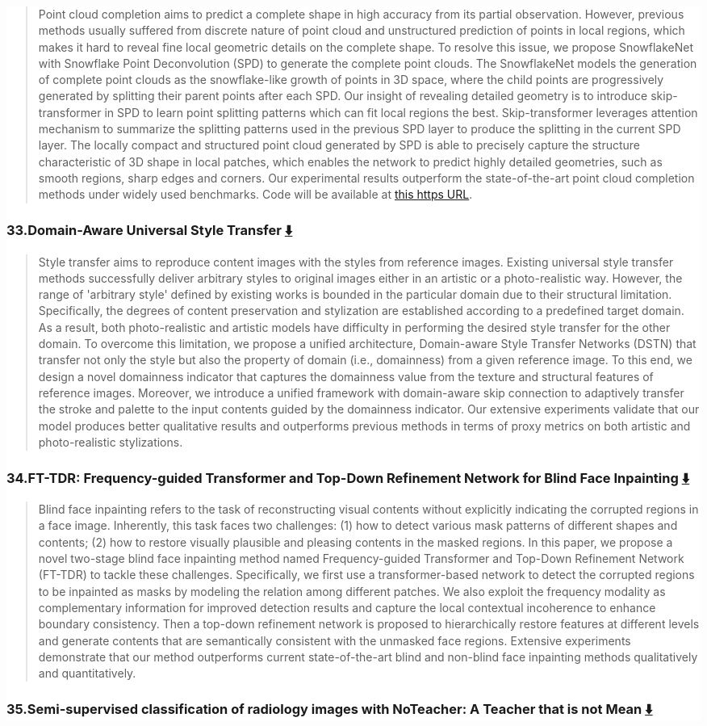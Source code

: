 >  Point cloud completion aims to predict a complete shape in high accuracy from its partial observation. However, previous methods usually suffered from discrete nature of point cloud and unstructured prediction of points in local regions, which makes it hard to reveal fine local geometric details on the complete shape. To resolve this issue, we propose SnowflakeNet with Snowflake Point Deconvolution (SPD) to generate the complete point clouds. The SnowflakeNet models the generation of complete point clouds as the snowflake-like growth of points in 3D space, where the child points are progressively generated by splitting their parent points after each SPD. Our insight of revealing detailed geometry is to introduce skip-transformer in SPD to learn point splitting patterns which can fit local regions the best. Skip-transformer leverages attention mechanism to summarize the splitting patterns used in the previous SPD layer to produce the splitting in the current SPD layer. The locally compact and structured point cloud generated by SPD is able to precisely capture the structure characteristic of 3D shape in local patches, which enables the network to predict highly detailed geometries, such as smooth regions, sharp edges and corners. Our experimental results outperform the state-of-the-art point cloud completion methods under widely used benchmarks. Code will be available at <a class="link-external link-https" href="https://github.com/AllenXiangX/SnowflakeNet" rel="external noopener nofollow">this https URL</a>.      
### 33.Domain-Aware Universal Style Transfer  [ :arrow_down: ](https://arxiv.org/pdf/2108.04441.pdf)
>  Style transfer aims to reproduce content images with the styles from reference images. Existing universal style transfer methods successfully deliver arbitrary styles to original images either in an artistic or a photo-realistic way. However, the range of 'arbitrary style' defined by existing works is bounded in the particular domain due to their structural limitation. Specifically, the degrees of content preservation and stylization are established according to a predefined target domain. As a result, both photo-realistic and artistic models have difficulty in performing the desired style transfer for the other domain. To overcome this limitation, we propose a unified architecture, Domain-aware Style Transfer Networks (DSTN) that transfer not only the style but also the property of domain (i.e., domainness) from a given reference image. To this end, we design a novel domainness indicator that captures the domainness value from the texture and structural features of reference images. Moreover, we introduce a unified framework with domain-aware skip connection to adaptively transfer the stroke and palette to the input contents guided by the domainness indicator. Our extensive experiments validate that our model produces better qualitative results and outperforms previous methods in terms of proxy metrics on both artistic and photo-realistic stylizations.      
### 34.FT-TDR: Frequency-guided Transformer and Top-Down Refinement Network for Blind Face Inpainting  [ :arrow_down: ](https://arxiv.org/pdf/2108.04424.pdf)
>  Blind face inpainting refers to the task of reconstructing visual contents without explicitly indicating the corrupted regions in a face image. Inherently, this task faces two challenges: (1) how to detect various mask patterns of different shapes and contents; (2) how to restore visually plausible and pleasing contents in the masked regions. In this paper, we propose a novel two-stage blind face inpainting method named Frequency-guided Transformer and Top-Down Refinement Network (FT-TDR) to tackle these challenges. Specifically, we first use a transformer-based network to detect the corrupted regions to be inpainted as masks by modeling the relation among different patches. We also exploit the frequency modality as complementary information for improved detection results and capture the local contextual incoherence to enhance boundary consistency. Then a top-down refinement network is proposed to hierarchically restore features at different levels and generate contents that are semantically consistent with the unmasked face regions. Extensive experiments demonstrate that our method outperforms current state-of-the-art blind and non-blind face inpainting methods qualitatively and quantitatively.      
### 35.Semi-supervised classification of radiology images with NoTeacher: A Teacher that is not Mean  [ :arrow_down: ](https://arxiv.org/pdf/2108.04423.pdf)